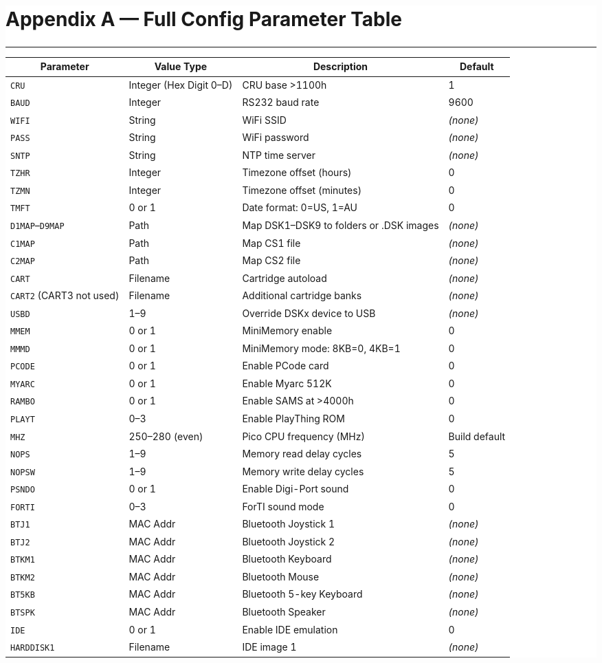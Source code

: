 # Appendix A — Full Config Parameter Table <a name="appendix-a--full-config-parameter-table"></a>

---

| Parameter | Value Type | Description | Default |
|-----------|------------|-------------|---------|
| `CRU` | Integer (Hex Digit 0–D) | CRU base >1100h | 1 |
| `BAUD` | Integer | RS232 baud rate | 9600 |
| `WIFI` | String | WiFi SSID | *(none)* |
| `PASS` | String | WiFi password | *(none)* |
| `SNTP` | String | NTP time server | *(none)* |
| `TZHR` | Integer | Timezone offset (hours) | 0 |
| `TZMN` | Integer | Timezone offset (minutes) | 0 |
| `TMFT` | 0 or 1 | Date format: 0=US, 1=AU | 0 |
| `D1MAP`–`D9MAP` | Path | Map DSK1–DSK9 to folders or .DSK images | *(none)* |
| `C1MAP` | Path | Map CS1 file | *(none)* |
| `C2MAP` | Path | Map CS2 file | *(none)* |
| `CART` | Filename | Cartridge autoload | *(none)* |
| `CART2` (CART3 not used) | Filename | Additional cartridge banks | *(none)* |
| `USBD` | 1–9 | Override DSKx device to USB | *(none)* |
| `MMEM` | 0 or 1 | MiniMemory enable | 0 |
| `MMMD` | 0 or 1 | MiniMemory mode: 8KB=0, 4KB=1 | 0 |
| `PCODE` | 0 or 1 | Enable PCode card | 0 |
| `MYARC` | 0 or 1 | Enable Myarc 512K | 0 |
| `RAMBO` | 0 or 1 | Enable SAMS at >4000h | 0 |
| `PLAYT` | 0–3 | Enable PlayThing ROM | 0 |
| `MHZ` | 250–280 (even) | Pico CPU frequency (MHz) | Build default |
| `NOPS` | 1–9 | Memory read delay cycles | 5 |
| `NOPSW` | 1–9 | Memory write delay cycles | 5 |
| `PSNDO` | 0 or 1 | Enable Digi-Port sound | 0 |
| `FORTI` | 0–3 | ForTI sound mode | 0 |
| `BTJ1` | MAC Addr | Bluetooth Joystick 1 | *(none)* |
| `BTJ2` | MAC Addr | Bluetooth Joystick 2 | *(none)* |
| `BTKM1` | MAC Addr | Bluetooth Keyboard | *(none)* |
| `BTKM2` | MAC Addr | Bluetooth Mouse | *(none)* |
| `BT5KB` | MAC Addr | Bluetooth 5-key Keyboard | *(none)* |
| `BTSPK` | MAC Addr | Bluetooth Speaker | *(none)* |
| `IDE` | 0 or 1 | Enable IDE emulation | 0 |
| `HARDDISK1` | Filename | IDE image 1 | *(none)* |